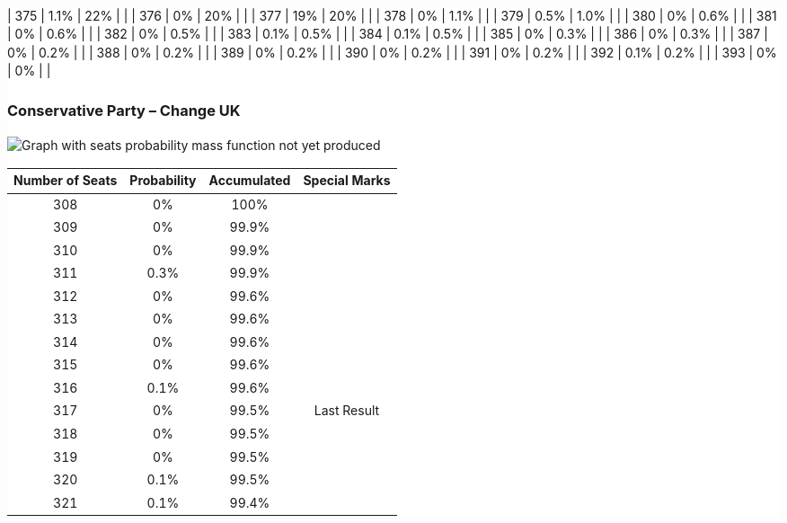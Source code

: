 | 375 | 1.1% | 22% |  |
| 376 | 0% | 20% |  |
| 377 | 19% | 20% |  |
| 378 | 0% | 1.1% |  |
| 379 | 0.5% | 1.0% |  |
| 380 | 0% | 0.6% |  |
| 381 | 0% | 0.6% |  |
| 382 | 0% | 0.5% |  |
| 383 | 0.1% | 0.5% |  |
| 384 | 0.1% | 0.5% |  |
| 385 | 0% | 0.3% |  |
| 386 | 0% | 0.3% |  |
| 387 | 0% | 0.2% |  |
| 388 | 0% | 0.2% |  |
| 389 | 0% | 0.2% |  |
| 390 | 0% | 0.2% |  |
| 391 | 0% | 0.2% |  |
| 392 | 0.1% | 0.2% |  |
| 393 | 0% | 0% |  |

### Conservative Party – Change UK

![Graph with seats probability mass function not yet produced](2019-10-17-Opinium-coalitions-seats-pmf-con–chuk.png "Seats Probability Mass Function")

| Number of Seats | Probability | Accumulated | Special Marks |
|:---------------:|:-----------:|:-----------:|:-------------:|
| 308 | 0% | 100% |  |
| 309 | 0% | 99.9% |  |
| 310 | 0% | 99.9% |  |
| 311 | 0.3% | 99.9% |  |
| 312 | 0% | 99.6% |  |
| 313 | 0% | 99.6% |  |
| 314 | 0% | 99.6% |  |
| 315 | 0% | 99.6% |  |
| 316 | 0.1% | 99.6% |  |
| 317 | 0% | 99.5% | Last Result |
| 318 | 0% | 99.5% |  |
| 319 | 0% | 99.5% |  |
| 320 | 0.1% | 99.5% |  |
| 321 | 0.1% | 99.4% |  |